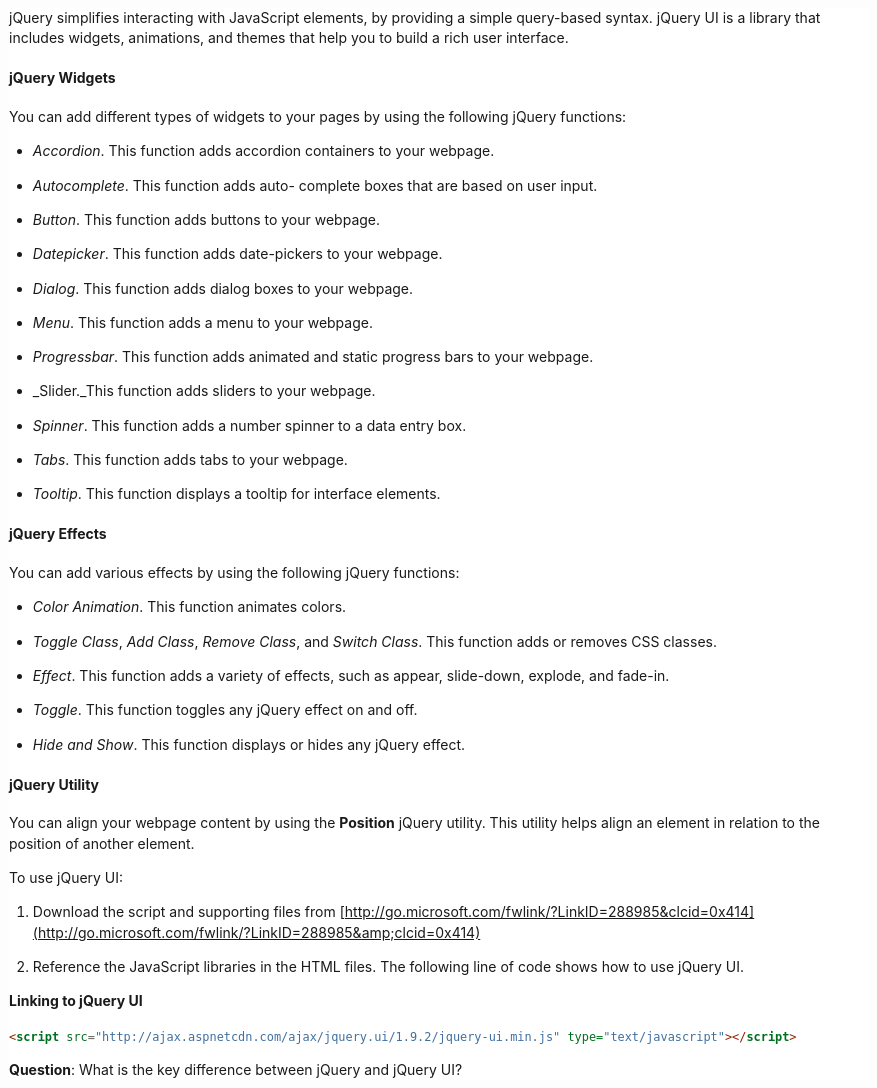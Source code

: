 jQuery simplifies interacting with JavaScript elements, by providing a simple query-based syntax. jQuery UI is a library that includes widgets, animations, and themes that help you to build a rich user interface.

#### **jQuery Widgets**

You can add different types of widgets to your pages by using the following jQuery functions:

- _Accordion_. This function adds accordion containers to your webpage.

- _Autocomplete_. This function adds auto- complete boxes that are based on user input.

- _Button_. This function adds buttons to your webpage.

- _Datepicker_. This function adds date-pickers to your webpage.

- _Dialog_. This function adds dialog boxes to your webpage.

- _Menu_. This function adds a menu to your webpage.

- _Progressbar_. This function adds animated and static progress bars to your webpage.

- _Slider._This function adds sliders to your webpage.

- _Spinner_. This function adds a number spinner to a data entry box.

- _Tabs_. This function adds tabs to your webpage.

- _Tooltip_. This function displays a tooltip for interface elements.

#### **jQuery Effects**

You can add various effects by using the following jQuery functions:

- _Color Animation_. This function animates colors.

- _Toggle Class_, _Add Class_, _Remove Class_, and _Switch Class_. This function adds or removes CSS classes.

- _Effect_. This function adds a variety of effects, such as appear, slide-down, explode, and fade-in.

- _Toggle_. This function toggles any jQuery effect on and off.

- _Hide and Show_. This function displays or hides any jQuery effect.

#### **jQuery Utility**

You can align your webpage content by using the **Position** jQuery utility. This utility helps align an element in relation to the position of another element.

To use jQuery UI:

1. Download the script and supporting files from [http://go.microsoft.com/fwlink/?LinkID=288985&clcid=0x414](http://go.microsoft.com/fwlink/?LinkID=288985&amp;clcid=0x414)

2. Reference the JavaScript libraries in the HTML files. The following line of code shows how to use jQuery UI.

**Linking to jQuery UI**

``` Html
<script src="http://ajax.aspnetcdn.com/ajax/jquery.ui/1.9.2/jquery-ui.min.js" type="text/javascript"></script>
```

**Question**: What is the key difference between jQuery and jQuery UI?